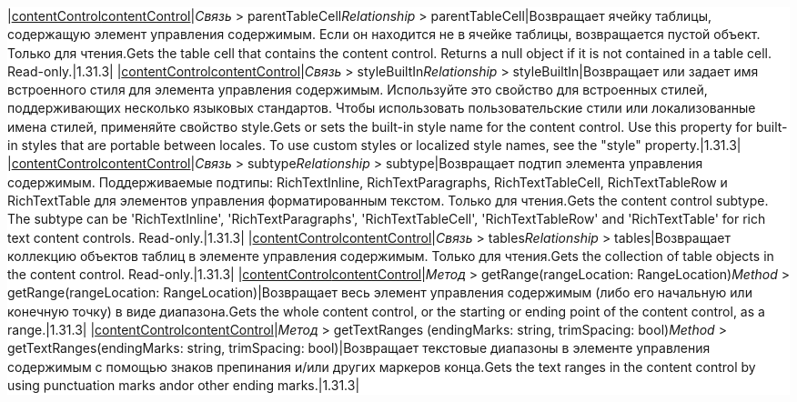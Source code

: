 |[<span data-ttu-id="ea1e1-213">contentControl</span><span class="sxs-lookup"><span data-stu-id="ea1e1-213">contentControl</span></span>](/javascript/api/word/word.contentcontrol)|<span data-ttu-id="ea1e1-214">_Связь_ > parentTableCell</span><span class="sxs-lookup"><span data-stu-id="ea1e1-214">_Relationship_ > parentTableCell</span></span>|<span data-ttu-id="ea1e1-p116">Возвращает ячейку таблицы, содержащую элемент управления содержимым. Если он находится не в ячейке таблицы, возвращается пустой объект. Только для чтения.</span><span class="sxs-lookup"><span data-stu-id="ea1e1-p116">Gets the table cell that contains the content control. Returns a null object if it is not contained in a table cell. Read-only.</span></span>|<span data-ttu-id="ea1e1-218">1.3</span><span class="sxs-lookup"><span data-stu-id="ea1e1-218">1.3</span></span>|
|[<span data-ttu-id="ea1e1-219">contentControl</span><span class="sxs-lookup"><span data-stu-id="ea1e1-219">contentControl</span></span>](/javascript/api/word/word.contentcontrol)|<span data-ttu-id="ea1e1-220">_Связь_ > styleBuiltIn</span><span class="sxs-lookup"><span data-stu-id="ea1e1-220">_Relationship_ > styleBuiltIn</span></span>|<span data-ttu-id="ea1e1-p117">Возвращает или задает имя встроенного стиля для элемента управления содержимым. Используйте это свойство для встроенных стилей, поддерживающих несколько языковых стандартов. Чтобы использовать пользовательские стили или локализованные имена стилей, применяйте свойство style.</span><span class="sxs-lookup"><span data-stu-id="ea1e1-p117">Gets or sets the built-in style name for the content control. Use this property for built-in styles that are portable between locales. To use custom styles or localized style names, see the "style" property.</span></span>|<span data-ttu-id="ea1e1-224">1.3</span><span class="sxs-lookup"><span data-stu-id="ea1e1-224">1.3</span></span>|
|[<span data-ttu-id="ea1e1-225">contentControl</span><span class="sxs-lookup"><span data-stu-id="ea1e1-225">contentControl</span></span>](/javascript/api/word/word.contentcontrol)|<span data-ttu-id="ea1e1-226">_Связь_ > subtype</span><span class="sxs-lookup"><span data-stu-id="ea1e1-226">_Relationship_ > subtype</span></span>|<span data-ttu-id="ea1e1-p118">Возвращает подтип элемента управления содержимым. Поддерживаемые подтипы: RichTextInline, RichTextParagraphs, RichTextTableCell, RichTextTableRow и RichTextTable для элементов управления форматированным текстом. Только для чтения.</span><span class="sxs-lookup"><span data-stu-id="ea1e1-p118">Gets the content control subtype. The subtype can be 'RichTextInline', 'RichTextParagraphs', 'RichTextTableCell', 'RichTextTableRow' and 'RichTextTable' for rich text content controls. Read-only.</span></span>|<span data-ttu-id="ea1e1-230">1.3</span><span class="sxs-lookup"><span data-stu-id="ea1e1-230">1.3</span></span>|
|[<span data-ttu-id="ea1e1-231">contentControl</span><span class="sxs-lookup"><span data-stu-id="ea1e1-231">contentControl</span></span>](/javascript/api/word/word.contentcontrol)|<span data-ttu-id="ea1e1-232">_Связь_ > tables</span><span class="sxs-lookup"><span data-stu-id="ea1e1-232">_Relationship_ > tables</span></span>|<span data-ttu-id="ea1e1-p119">Возвращает коллекцию объектов таблиц в элементе управления содержимым. Только для чтения.</span><span class="sxs-lookup"><span data-stu-id="ea1e1-p119">Gets the collection of table objects in the content control. Read-only.</span></span>|<span data-ttu-id="ea1e1-235">1.3</span><span class="sxs-lookup"><span data-stu-id="ea1e1-235">1.3</span></span>|
|[<span data-ttu-id="ea1e1-236">contentControl</span><span class="sxs-lookup"><span data-stu-id="ea1e1-236">contentControl</span></span>](/javascript/api/word/word.contentcontrol)|<span data-ttu-id="ea1e1-237">_Метод_ > getRange(rangeLocation: RangeLocation)</span><span class="sxs-lookup"><span data-stu-id="ea1e1-237">_Method_ > getRange(rangeLocation: RangeLocation)</span></span>|<span data-ttu-id="ea1e1-238">Возвращает весь элемент управления содержимым (либо его начальную или конечную точку) в виде диапазона.</span><span class="sxs-lookup"><span data-stu-id="ea1e1-238">Gets the whole content control, or the starting or ending point of the content control, as a range.</span></span>|<span data-ttu-id="ea1e1-239">1.3</span><span class="sxs-lookup"><span data-stu-id="ea1e1-239">1.3</span></span>|
|[<span data-ttu-id="ea1e1-240">contentControl</span><span class="sxs-lookup"><span data-stu-id="ea1e1-240">contentControl</span></span>](/javascript/api/word/word.contentcontrol)|<span data-ttu-id="ea1e1-241">_Метод_ > getTextRanges (endingMarks: string, trimSpacing: bool)</span><span class="sxs-lookup"><span data-stu-id="ea1e1-241">_Method_ > getTextRanges(endingMarks: string, trimSpacing: bool)</span></span>|<span data-ttu-id="ea1e1-242">Возвращает текстовые диапазоны в элементе управления содержимым с помощью знаков препинания и/или других маркеров конца.</span><span class="sxs-lookup"><span data-stu-id="ea1e1-242">Gets the text ranges in the content control by using punctuation marks andor other ending marks.</span></span>|<span data-ttu-id="ea1e1-243">1.3</span><span class="sxs-lookup"><span data-stu-id="ea1e1-243">1.3</span></span>|